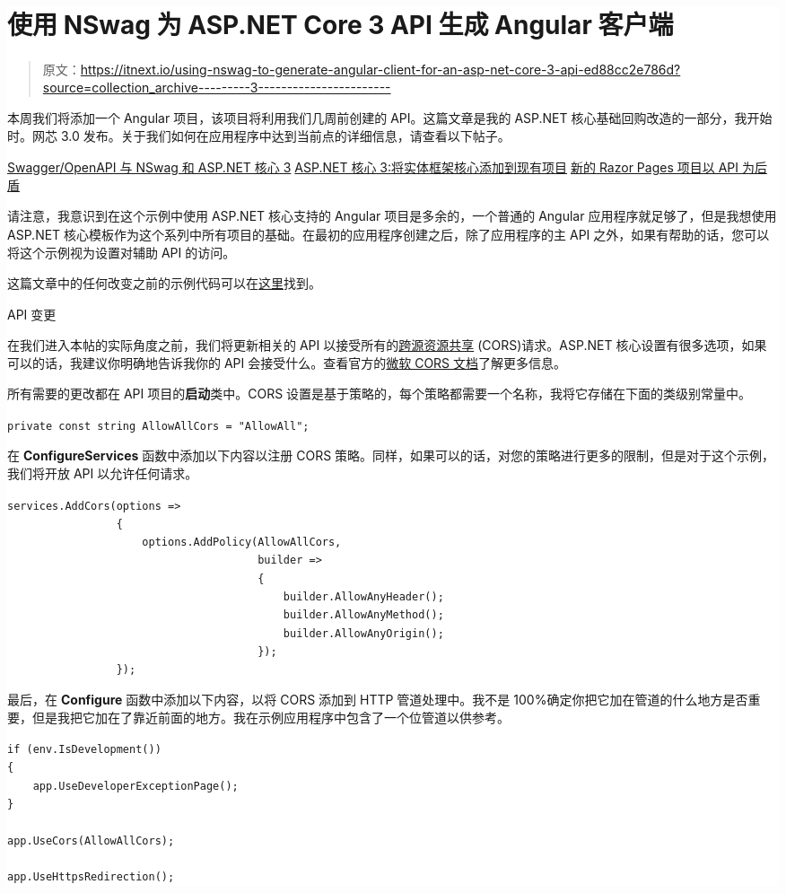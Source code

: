 # 使用 NSwag 为 ASP.NET Core 3 API 生成 Angular 客户端

> 原文：<https://itnext.io/using-nswag-to-generate-angular-client-for-an-asp-net-core-3-api-ed88cc2e786d?source=collection_archive---------3----------------------->

本周我们将添加一个 Angular 项目，该项目将利用我们几周前创建的 API。这篇文章是我的 ASP.NET 核心基础回购改造的一部分，我开始时。网芯 3.0 发布。关于我们如何在应用程序中达到当前点的详细信息，请查看以下帖子。

[Swagger/OpenAPI 与 NSwag 和 ASP.NET 核心 3](https://elanderson.net/2019/10/swagger-openapi-with-nswag-and-asp-net-core-3/)
[ASP.NET 核心 3:将实体框架核心添加到现有项目](https://elanderson.net/2019/11/asp-net-core-3-add-entity-framework-core-to-existing-project/)
[新的 Razor Pages 项目以 API 为后盾](https://elanderson.net/2019/12/new-razor-pages-application-backed-with-an-api/)

请注意，我意识到在这个示例中使用 ASP.NET 核心支持的 Angular 项目是多余的，一个普通的 Angular 应用程序就足够了，但是我想使用 ASP.NET 核心模板作为这个系列中所有项目的基础。在最初的应用程序创建之后，除了应用程序的主 API 之外，如果有帮助的话，您可以将这个示例视为设置对辅助 API 的访问。

这篇文章中的任何改变之前的示例代码可以在[这里](https://github.com/elanderson/ASP.NET-Core-Basics-Refresh/tree/30bda427fdc7db27b754c0263e4bb76f855bfeb7)找到。

API 变更

在我们进入本帖的实际角度之前，我们将更新相关的 API 以接受所有的[跨源资源共享](https://developer.mozilla.org/en-US/docs/Web/HTTP/CORS) (CORS)请求。ASP.NET 核心设置有很多选项，如果可以的话，我建议你明确地告诉我你的 API 会接受什么。查看官方的[微软 CORS 文档](https://docs.microsoft.com/en-us/aspnet/core/security/cors?view=aspnetcore-3.0)了解更多信息。

所有需要的更改都在 API 项目的**启动**类中。CORS 设置是基于策略的，每个策略都需要一个名称，我将它存储在下面的类级别常量中。

```
private const string AllowAllCors = "AllowAll";
```

在 **ConfigureServices** 函数中添加以下内容以注册 CORS 策略。同样，如果可以的话，对您的策略进行更多的限制，但是对于这个示例，我们将开放 API 以允许任何请求。

```
services.AddCors(options =>
                 {
                     options.AddPolicy(AllowAllCors,
                                       builder =>
                                       {
                                           builder.AllowAnyHeader();
                                           builder.AllowAnyMethod();
                                           builder.AllowAnyOrigin();
                                       });
                 });
```

最后，在 **Configure** 函数中添加以下内容，以将 CORS 添加到 HTTP 管道处理中。我不是 100%确定你把它加在管道的什么地方是否重要，但是我把它加在了靠近前面的地方。我在示例应用程序中包含了一个位管道以供参考。

```
if (env.IsDevelopment())
{
    app.UseDeveloperExceptionPage();
}

app.UseCors(AllowAllCors);

app.UseHttpsRedirection();
```
